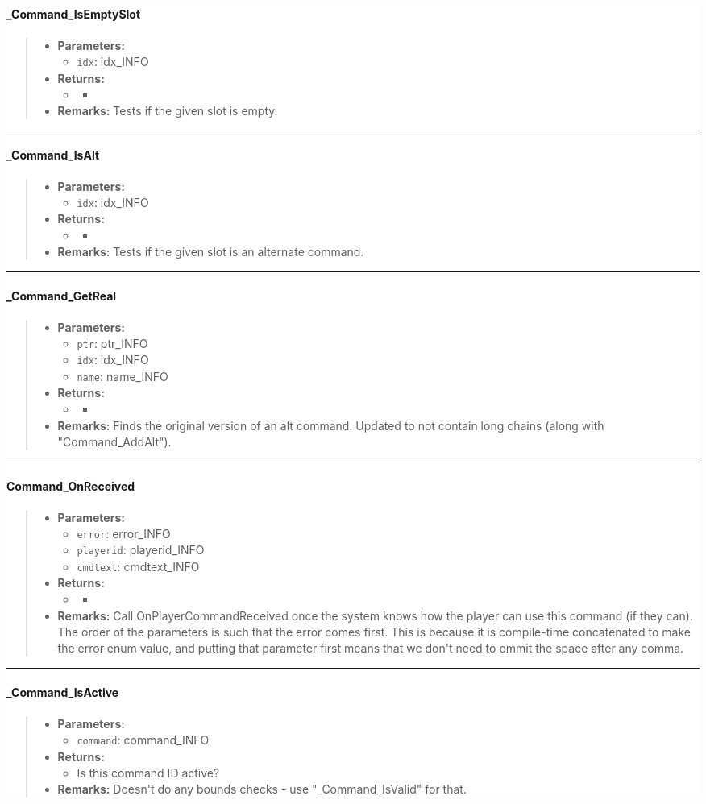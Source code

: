 #### _Command_IsEmptySlot
>* **Parameters:**
>	* `idx`: idx_INFO
>* **Returns:**
>	* -
>* **Remarks:**
>	Tests if the given slot is empty.
 
***

#### _Command_IsAlt
>* **Parameters:**
>	* `idx`: idx_INFO
>* **Returns:**
>	* -
>* **Remarks:**
>	Tests if the given slot is an alternate command.
 
***

#### _Command_GetReal
>* **Parameters:**
>	* `ptr`: ptr_INFO
>	* `idx`: idx_INFO
>	* `name`: name_INFO
>* **Returns:**
>	* -
>* **Remarks:**
>	Finds the original version of an alt command.  Updated to not contain long
>	chains (along with "Command_AddAlt").
 
***

#### Command_OnReceived
>* **Parameters:**
>	* `error`: error_INFO
>	* `playerid`: playerid_INFO
>	* `cmdtext`: cmdtext_INFO
>* **Returns:**
>	* -
>* **Remarks:**
>	Call OnPlayerCommandReceived once the system knows how the player can use
>	this command (if they can).  The order of the parameters is such that the
>	error comes first.  This is because it is compile-time concatenated to make
>	the error enum value, and putting that parameter first means that we don't
>	need to ommit the space after any comma.
 
***

#### _Command_IsActive
>* **Parameters:**
>	* `command`: command_INFO
>* **Returns:**
>	* Is this command ID active?
>* **Remarks:**
>	Doesn't do any bounds checks - use "_Command_IsValid" for that.
 